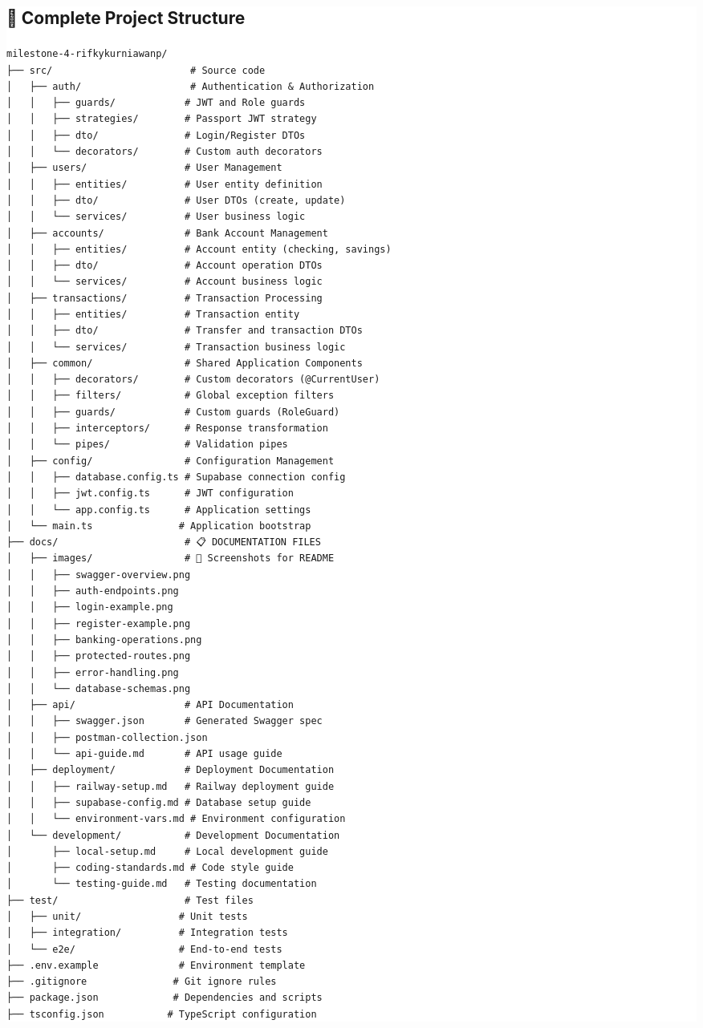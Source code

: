 ## 📁 Complete Project Structure

```
milestone-4-rifkykurniawanp/
├── src/                        # Source code
│   ├── auth/                   # Authentication & Authorization
│   │   ├── guards/            # JWT and Role guards
│   │   ├── strategies/        # Passport JWT strategy
│   │   ├── dto/               # Login/Register DTOs
│   │   └── decorators/        # Custom auth decorators
│   ├── users/                 # User Management
│   │   ├── entities/          # User entity definition
│   │   ├── dto/               # User DTOs (create, update)
│   │   └── services/          # User business logic
│   ├── accounts/              # Bank Account Management
│   │   ├── entities/          # Account entity (checking, savings)
│   │   ├── dto/               # Account operation DTOs
│   │   └── services/          # Account business logic
│   ├── transactions/          # Transaction Processing
│   │   ├── entities/          # Transaction entity
│   │   ├── dto/               # Transfer and transaction DTOs
│   │   └── services/          # Transaction business logic
│   ├── common/                # Shared Application Components
│   │   ├── decorators/        # Custom decorators (@CurrentUser)
│   │   ├── filters/           # Global exception filters
│   │   ├── guards/            # Custom guards (RoleGuard)
│   │   ├── interceptors/      # Response transformation
│   │   └── pipes/             # Validation pipes
│   ├── config/                # Configuration Management
│   │   ├── database.config.ts # Supabase connection config
│   │   ├── jwt.config.ts      # JWT configuration
│   │   └── app.config.ts      # Application settings
│   └── main.ts               # Application bootstrap
├── docs/                      # 📋 DOCUMENTATION FILES
│   ├── images/                # 📸 Screenshots for README
│   │   ├── swagger-overview.png
│   │   ├── auth-endpoints.png
│   │   ├── login-example.png
│   │   ├── register-example.png
│   │   ├── banking-operations.png
│   │   ├── protected-routes.png
│   │   ├── error-handling.png
│   │   └── database-schemas.png
│   ├── api/                   # API Documentation
│   │   ├── swagger.json       # Generated Swagger spec
│   │   ├── postman-collection.json
│   │   └── api-guide.md       # API usage guide
│   ├── deployment/            # Deployment Documentation
│   │   ├── railway-setup.md   # Railway deployment guide
│   │   ├── supabase-config.md # Database setup guide
│   │   └── environment-vars.md # Environment configuration
│   └── development/           # Development Documentation
│       ├── local-setup.md     # Local development guide
│       ├── coding-standards.md # Code style guide
│       └── testing-guide.md   # Testing documentation
├── test/                      # Test files
│   ├── unit/                 # Unit tests
│   ├── integration/          # Integration tests
│   └── e2e/                  # End-to-end tests
├── .env.example              # Environment template
├── .gitignore               # Git ignore rules
├── package.json             # Dependencies and scripts
├── tsconfig.json           # TypeScript configuration
```